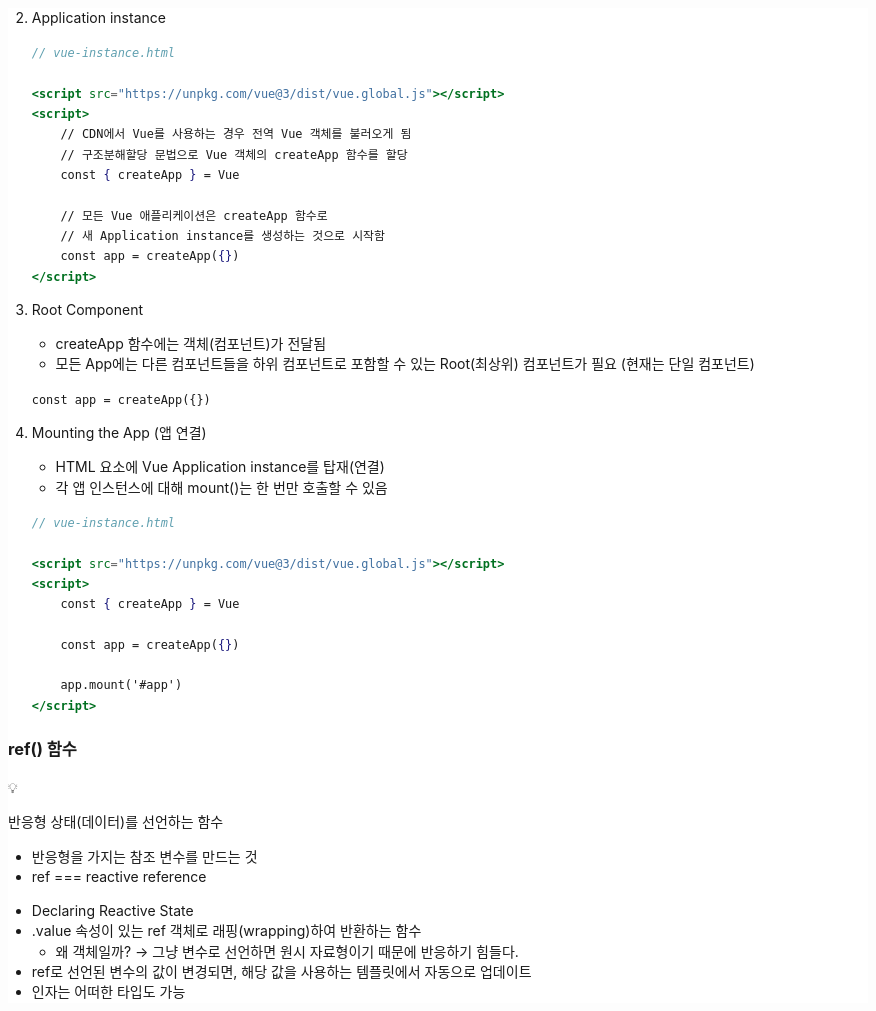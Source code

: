 2. Application instance
    
    ```jsx
    // vue-instance.html
    
    <script src="https://unpkg.com/vue@3/dist/vue.global.js"></script>
    <script>
    	// CDN에서 Vue를 사용하는 경우 전역 Vue 객체를 불러오게 됨
    	// 구조분해할당 문법으로 Vue 객체의 createApp 함수를 할당
    	const { createApp } = Vue
    	
    	// 모든 Vue 애플리케이션은 createApp 함수로 
    	// 새 Application instance를 생성하는 것으로 시작함
    	const app = createApp({})
    </script>
    ```
    
3. Root Component
    - createApp 함수에는 객체(컴포넌트)가 전달됨
    - 모든 App에는 다른 컴포넌트들을 하위 컴포넌트로 포함할 수 있는 Root(최상위) 컴포넌트가 필요 (현재는 단일 컴포넌트)
    
    `const app = createApp({})` 
    
4. Mounting the App (앱 연결)
    - HTML 요소에 Vue Application instance를 탑재(연결)
    - 각 앱 인스턴스에 대해 mount()는 한 번만 호출할 수 있음
    
    ```jsx
    // vue-instance.html
    
    <script src="https://unpkg.com/vue@3/dist/vue.global.js"></script>
    <script>
    	const { createApp } = Vue
    
    	const app = createApp({})
    	
    	app.mount('#app')
    </script>
    ```
    

### ref() 함수

<aside>
💡

반응형 상태(데이터)를 선언하는 함수

- 반응형을 가지는 참조 변수를 만드는 것
- ref === reactive reference
</aside>

- Declaring Reactive State
- .value 속성이 있는 ref 객체로 래핑(wrapping)하여 반환하는 함수
    - 왜 객체일까? → 그냥 변수로 선언하면 원시 자료형이기 때문에 반응하기 힘들다.
- ref로 선언된 변수의 값이 변경되면, 해당 값을 사용하는 템플릿에서 자동으로 업데이트
- 인자는 어떠한 타입도 가능

